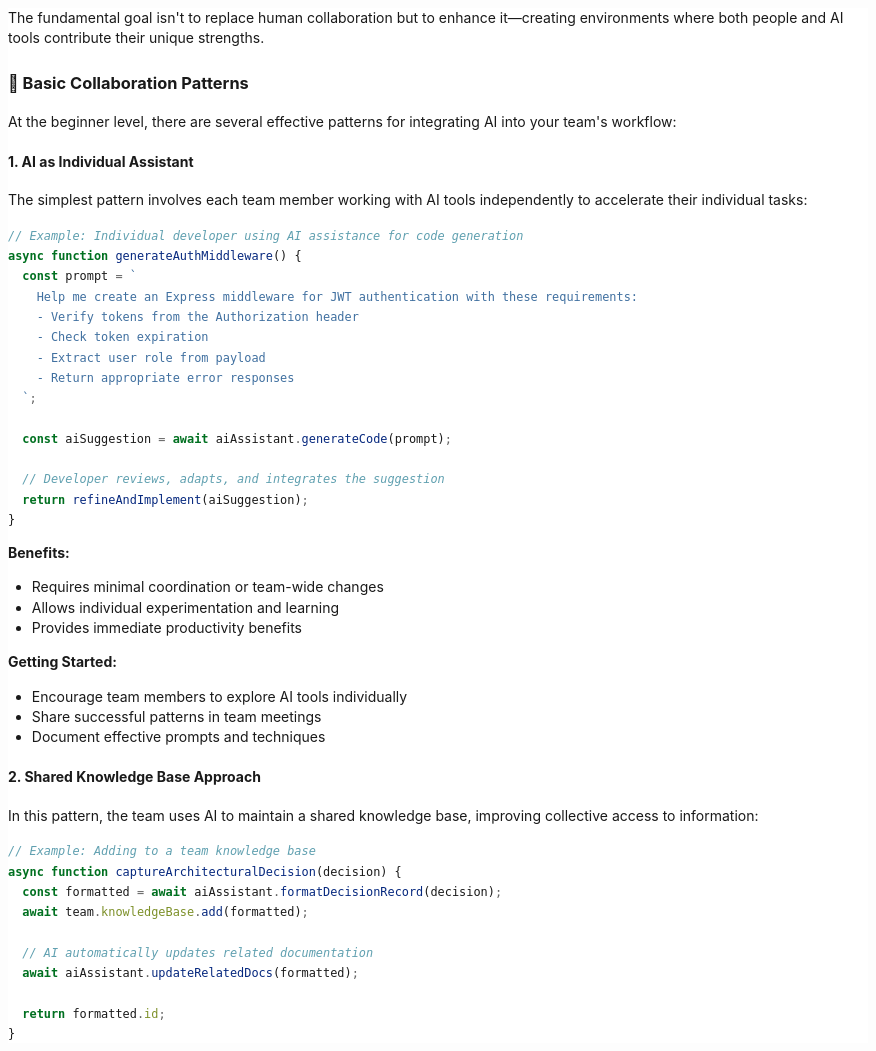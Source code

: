 The fundamental goal isn't to replace human collaboration but to enhance it—creating environments where both people and AI tools contribute their unique strengths.

### 🔹 Basic Collaboration Patterns

At the beginner level, there are several effective patterns for integrating AI into your team's workflow:

#### 1. AI as Individual Assistant

The simplest pattern involves each team member working with AI tools independently to accelerate their individual tasks:

```javascript
// Example: Individual developer using AI assistance for code generation
async function generateAuthMiddleware() {
  const prompt = `
    Help me create an Express middleware for JWT authentication with these requirements:
    - Verify tokens from the Authorization header
    - Check token expiration
    - Extract user role from payload
    - Return appropriate error responses
  `;
  
  const aiSuggestion = await aiAssistant.generateCode(prompt);
  
  // Developer reviews, adapts, and integrates the suggestion
  return refineAndImplement(aiSuggestion);
}
```

**Benefits:**
- Requires minimal coordination or team-wide changes
- Allows individual experimentation and learning
- Provides immediate productivity benefits

**Getting Started:**
- Encourage team members to explore AI tools individually
- Share successful patterns in team meetings
- Document effective prompts and techniques

#### 2. Shared Knowledge Base Approach

In this pattern, the team uses AI to maintain a shared knowledge base, improving collective access to information:

```javascript
// Example: Adding to a team knowledge base
async function captureArchitecturalDecision(decision) {
  const formatted = await aiAssistant.formatDecisionRecord(decision);
  await team.knowledgeBase.add(formatted);
  
  // AI automatically updates related documentation
  await aiAssistant.updateRelatedDocs(formatted);
  
  return formatted.id;
}
```

